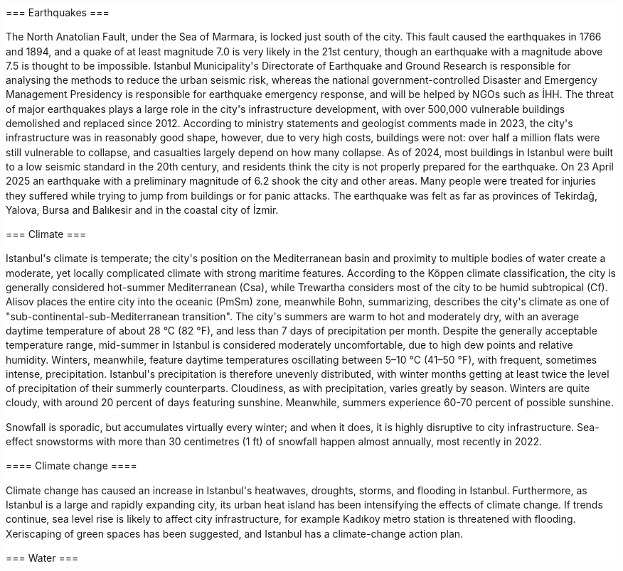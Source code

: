 
=== Earthquakes ===

The North Anatolian Fault, under the Sea of Marmara, is locked just south of the city. This fault caused the earthquakes in 1766 and 1894, and a quake of at least magnitude 7.0 is very likely in the 21st century, though an earthquake with a magnitude above 7.5 is thought to be impossible. Istanbul Municipality's Directorate of Earthquake and Ground Research is responsible for analysing the methods to reduce the urban seismic risk, whereas the national government-controlled Disaster and Emergency Management Presidency is responsible for earthquake emergency response, and will be helped by NGOs such as İHH.
The threat of major earthquakes plays a large role in the city's infrastructure development, with over 500,000 vulnerable buildings demolished and replaced since 2012. According to ministry statements and geologist comments made in 2023, the city's infrastructure was in reasonably good shape, however, due to very high costs, buildings were not: over half a million flats were still vulnerable to collapse, and casualties largely depend on how many collapse. As of 2024, most buildings in Istanbul were built to a low seismic standard in the 20th century, and residents think the city is not properly prepared for the earthquake. On 23 April 2025 an earthquake with a preliminary magnitude of 6.2 shook the city and other areas. Many people were treated for injuries they suffered while trying to jump from buildings or for panic attacks. The earthquake was felt as far as provinces of Tekirdağ, Yalova, Bursa and Balıkesir and in the coastal city of İzmir.


=== Climate ===

Istanbul's climate is temperate; the city's position on the Mediterranean basin and proximity to multiple bodies of water create a moderate, yet locally complicated climate with strong maritime features. According to the Köppen climate classification, the city is generally considered hot-summer Mediterranean (Csa), while Trewartha considers most of the city to be humid subtropical (Cf).  Alisov places the entire city into the oceanic (PmSm) zone, meanwhile Bohn, summarizing, describes the city's climate as one of "sub-continental-sub-Mediterranean transition".
The city's summers are warm to hot and moderately dry, with an average daytime temperature of about 28 °C (82 °F), and less than 7 days of precipitation per month. Despite the generally acceptable temperature range, mid-summer in Istanbul is considered moderately uncomfortable, due to high dew points and relative humidity. Winters, meanwhile, feature daytime temperatures oscillating between 5–10 °C (41–50 °F), with frequent, sometimes intense, precipitation.
Istanbul's precipitation is therefore unevenly distributed, with winter months getting at least twice the level of precipitation of their summerly counterparts. Cloudiness, as with precipitation, varies greatly by season. Winters are quite cloudy, with around 20 percent of days featuring sunshine. Meanwhile, summers experience 60-70 percent of possible sunshine.

Snowfall is sporadic, but accumulates virtually every winter; and when it does, it is highly disruptive to city infrastructure. Sea-effect snowstorms with more than 30 centimetres (1 ft) of snowfall happen almost annually, most recently in 2022.


==== Climate change ====

Climate change has caused an increase in Istanbul's heatwaves, droughts, storms, and flooding in Istanbul. Furthermore, as Istanbul is a large and rapidly expanding city, its urban heat island has been intensifying the effects of climate change. If trends continue, sea level rise is likely to affect city infrastructure, for example Kadıkoy metro station is threatened with flooding. Xeriscaping of green spaces has been suggested, and Istanbul has a climate-change action plan.


=== Water ===
